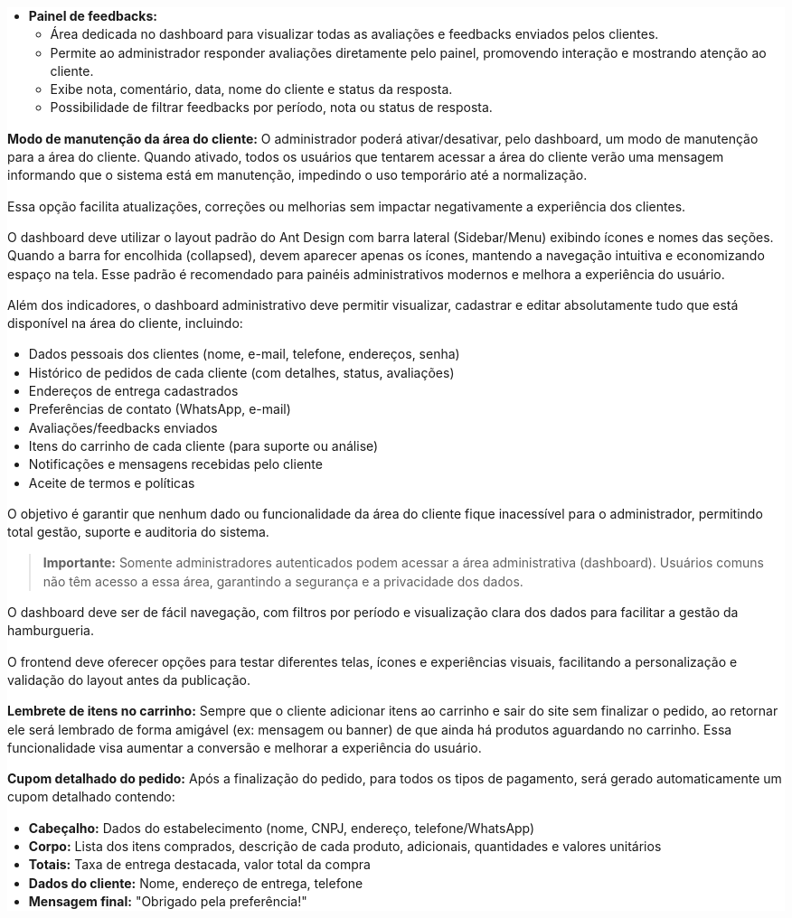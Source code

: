   - **Painel de feedbacks:**
    - Área dedicada no dashboard para visualizar todas as avaliações e feedbacks enviados pelos clientes.
    - Permite ao administrador responder avaliações diretamente pelo painel, promovendo interação e mostrando atenção ao cliente.
    - Exibe nota, comentário, data, nome do cliente e status da resposta.
    - Possibilidade de filtrar feedbacks por período, nota ou status de resposta.


**Modo de manutenção da área do cliente:**
O administrador poderá ativar/desativar, pelo dashboard, um modo de manutenção para a área do cliente. Quando ativado, todos os usuários que tentarem acessar a área do cliente verão uma mensagem informando que o sistema está em manutenção, impedindo o uso temporário até a normalização.

Essa opção facilita atualizações, correções ou melhorias sem impactar negativamente a experiência dos clientes.

O dashboard deve utilizar o layout padrão do Ant Design com barra lateral (Sidebar/Menu) exibindo ícones e nomes das seções. Quando a barra for encolhida (collapsed), devem aparecer apenas os ícones, mantendo a navegação intuitiva e economizando espaço na tela. Esse padrão é recomendado para painéis administrativos modernos e melhora a experiência do usuário.

Além dos indicadores, o dashboard administrativo deve permitir visualizar, cadastrar e editar absolutamente tudo que está disponível na área do cliente, incluindo:
- Dados pessoais dos clientes (nome, e-mail, telefone, endereços, senha)
- Histórico de pedidos de cada cliente (com detalhes, status, avaliações)
- Endereços de entrega cadastrados
- Preferências de contato (WhatsApp, e-mail)
- Avaliações/feedbacks enviados
- Itens do carrinho de cada cliente (para suporte ou análise)
- Notificações e mensagens recebidas pelo cliente
- Aceite de termos e políticas

O objetivo é garantir que nenhum dado ou funcionalidade da área do cliente fique inacessível para o administrador, permitindo total gestão, suporte e auditoria do sistema.


> **Importante:** Somente administradores autenticados podem acessar a área administrativa (dashboard). Usuários comuns não têm acesso a essa área, garantindo a segurança e a privacidade dos dados.

O dashboard deve ser de fácil navegação, com filtros por período e visualização clara dos dados para facilitar a gestão da hamburgueria.




O frontend deve oferecer opções para testar diferentes telas, ícones e experiências visuais, facilitando a personalização e validação do layout antes da publicação.

**Lembrete de itens no carrinho:**
Sempre que o cliente adicionar itens ao carrinho e sair do site sem finalizar o pedido, ao retornar ele será lembrado de forma amigável (ex: mensagem ou banner) de que ainda há produtos aguardando no carrinho.
Essa funcionalidade visa aumentar a conversão e melhorar a experiência do usuário.



**Cupom detalhado do pedido:**
Após a finalização do pedido, para todos os tipos de pagamento, será gerado automaticamente um cupom detalhado contendo:
- **Cabeçalho:** Dados do estabelecimento (nome, CNPJ, endereço, telefone/WhatsApp)
- **Corpo:** Lista dos itens comprados, descrição de cada produto, adicionais, quantidades e valores unitários
- **Totais:** Taxa de entrega destacada, valor total da compra
- **Dados do cliente:** Nome, endereço de entrega, telefone
- **Mensagem final:** "Obrigado pela preferência!"
